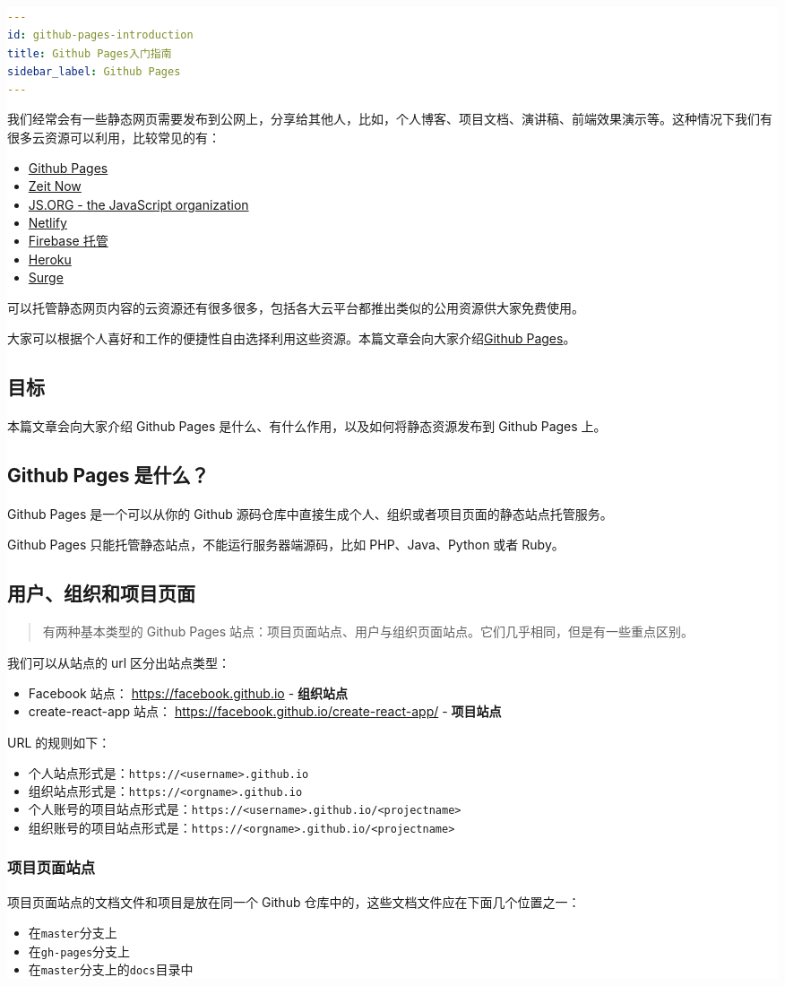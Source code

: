 ```yaml
---
id: github-pages-introduction
title: Github Pages入门指南
sidebar_label: Github Pages
---
```


我们经常会有一些静态网页需要发布到公网上，分享给其他人，比如，个人博客、项目文档、演讲稿、前端效果演示等。这种情况下我们有很多云资源可以利用，比较常见的有：

- [Github Pages](https://pages.github.com/)
- [Zeit Now](https://zeit.co/now)
- [JS.ORG - the JavaScript organization](https://js.org/)
- [Netlify](https://www.netlify.com/)
- [Firebase 托管](https://firebase.google.com/docs/hosting)
- [Heroku](https://www.heroku.com/)
- [Surge](https://surge.sh/)

可以托管静态网页内容的云资源还有很多很多，包括各大云平台都推出类似的公用资源供大家免费使用。

大家可以根据个人喜好和工作的便捷性自由选择利用这些资源。本篇文章会向大家介绍[Github Pages](https://pages.github.com/)。

## 目标

本篇文章会向大家介绍 Github Pages 是什么、有什么作用，以及如何将静态资源发布到 Github Pages 上。

## Github Pages 是什么？

Github Pages 是一个可以从你的 Github 源码仓库中直接生成个人、组织或者项目页面的静态站点托管服务。

Github Pages 只能托管静态站点，不能运行服务器端源码，比如 PHP、Java、Python 或者 Ruby。

## 用户、组织和项目页面

> 有两种基本类型的 Github Pages 站点：项目页面站点、用户与组织页面站点。它们几乎相同，但是有一些重点区别。

我们可以从站点的 url 区分出站点类型：

- Facebook 站点： <https://facebook.github.io> - **组织站点**
- create-react-app 站点： <https://facebook.github.io/create-react-app/> - **项目站点**

URL 的规则如下：

- 个人站点形式是：`https://<username>.github.io`
- 组织站点形式是：`https://<orgname>.github.io`
- 个人账号的项目站点形式是：`https://<username>.github.io/<projectname>`
- 组织账号的项目站点形式是：`https://<orgname>.github.io/<projectname>`

### 项目页面站点

项目页面站点的文档文件和项目是放在同一个 Github 仓库中的，这些文档文件应在下面几个位置之一：

- 在`master`分支上
- 在`gh-pages`分支上
- 在`master`分支上的`docs`目录中
